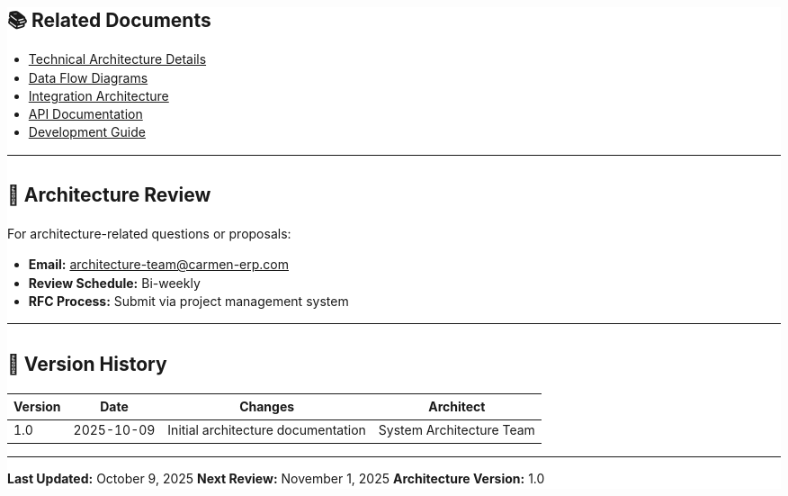 
## 📚 Related Documents

- [Technical Architecture Details](./TECHNICAL-ARCHITECTURE.md)
- [Data Flow Diagrams](./DATA-FLOW-DIAGRAMS.md)
- [Integration Architecture](./INTEGRATION-ARCHITECTURE.md)
- [API Documentation](../api/API-DOCUMENTATION.md)
- [Development Guide](../development/DEVELOPMENT-GUIDE.md)

---

## 📧 Architecture Review

For architecture-related questions or proposals:
- **Email:** architecture-team@carmen-erp.com
- **Review Schedule:** Bi-weekly
- **RFC Process:** Submit via project management system

---

## 📜 Version History

| Version | Date | Changes | Architect |
|---------|------|---------|-----------|
| 1.0 | 2025-10-09 | Initial architecture documentation | System Architecture Team |

---

**Last Updated:** October 9, 2025
**Next Review:** November 1, 2025
**Architecture Version:** 1.0
